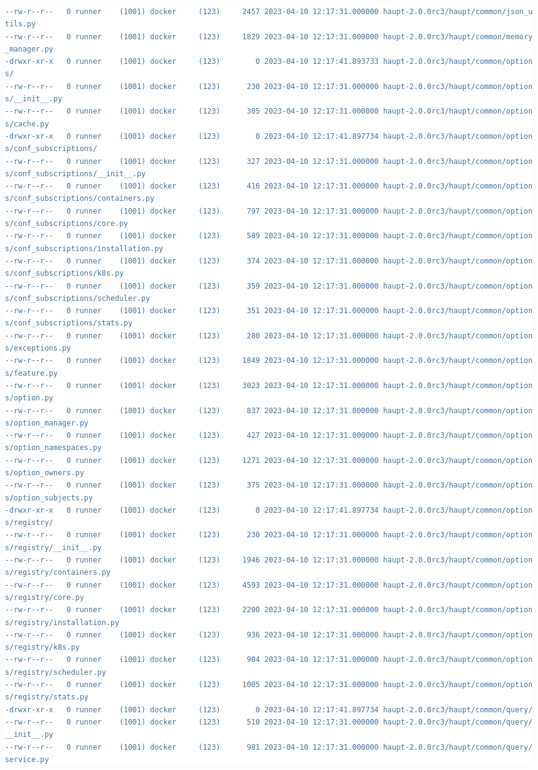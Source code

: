 ```diff
--rw-r--r--   0 runner    (1001) docker     (123)     2457 2023-04-10 12:17:31.000000 haupt-2.0.0rc3/haupt/common/json_utils.py
--rw-r--r--   0 runner    (1001) docker     (123)     1829 2023-04-10 12:17:31.000000 haupt-2.0.0rc3/haupt/common/memory_manager.py
-drwxr-xr-x   0 runner    (1001) docker     (123)        0 2023-04-10 12:17:41.893733 haupt-2.0.0rc3/haupt/common/options/
--rw-r--r--   0 runner    (1001) docker     (123)      230 2023-04-10 12:17:31.000000 haupt-2.0.0rc3/haupt/common/options/__init__.py
--rw-r--r--   0 runner    (1001) docker     (123)      305 2023-04-10 12:17:31.000000 haupt-2.0.0rc3/haupt/common/options/cache.py
-drwxr-xr-x   0 runner    (1001) docker     (123)        0 2023-04-10 12:17:41.897734 haupt-2.0.0rc3/haupt/common/options/conf_subscriptions/
--rw-r--r--   0 runner    (1001) docker     (123)      327 2023-04-10 12:17:31.000000 haupt-2.0.0rc3/haupt/common/options/conf_subscriptions/__init__.py
--rw-r--r--   0 runner    (1001) docker     (123)      416 2023-04-10 12:17:31.000000 haupt-2.0.0rc3/haupt/common/options/conf_subscriptions/containers.py
--rw-r--r--   0 runner    (1001) docker     (123)      797 2023-04-10 12:17:31.000000 haupt-2.0.0rc3/haupt/common/options/conf_subscriptions/core.py
--rw-r--r--   0 runner    (1001) docker     (123)      589 2023-04-10 12:17:31.000000 haupt-2.0.0rc3/haupt/common/options/conf_subscriptions/installation.py
--rw-r--r--   0 runner    (1001) docker     (123)      374 2023-04-10 12:17:31.000000 haupt-2.0.0rc3/haupt/common/options/conf_subscriptions/k8s.py
--rw-r--r--   0 runner    (1001) docker     (123)      359 2023-04-10 12:17:31.000000 haupt-2.0.0rc3/haupt/common/options/conf_subscriptions/scheduler.py
--rw-r--r--   0 runner    (1001) docker     (123)      351 2023-04-10 12:17:31.000000 haupt-2.0.0rc3/haupt/common/options/conf_subscriptions/stats.py
--rw-r--r--   0 runner    (1001) docker     (123)      280 2023-04-10 12:17:31.000000 haupt-2.0.0rc3/haupt/common/options/exceptions.py
--rw-r--r--   0 runner    (1001) docker     (123)     1849 2023-04-10 12:17:31.000000 haupt-2.0.0rc3/haupt/common/options/feature.py
--rw-r--r--   0 runner    (1001) docker     (123)     3023 2023-04-10 12:17:31.000000 haupt-2.0.0rc3/haupt/common/options/option.py
--rw-r--r--   0 runner    (1001) docker     (123)      837 2023-04-10 12:17:31.000000 haupt-2.0.0rc3/haupt/common/options/option_manager.py
--rw-r--r--   0 runner    (1001) docker     (123)      427 2023-04-10 12:17:31.000000 haupt-2.0.0rc3/haupt/common/options/option_namespaces.py
--rw-r--r--   0 runner    (1001) docker     (123)     1271 2023-04-10 12:17:31.000000 haupt-2.0.0rc3/haupt/common/options/option_owners.py
--rw-r--r--   0 runner    (1001) docker     (123)      375 2023-04-10 12:17:31.000000 haupt-2.0.0rc3/haupt/common/options/option_subjects.py
-drwxr-xr-x   0 runner    (1001) docker     (123)        0 2023-04-10 12:17:41.897734 haupt-2.0.0rc3/haupt/common/options/registry/
--rw-r--r--   0 runner    (1001) docker     (123)      230 2023-04-10 12:17:31.000000 haupt-2.0.0rc3/haupt/common/options/registry/__init__.py
--rw-r--r--   0 runner    (1001) docker     (123)     1946 2023-04-10 12:17:31.000000 haupt-2.0.0rc3/haupt/common/options/registry/containers.py
--rw-r--r--   0 runner    (1001) docker     (123)     4593 2023-04-10 12:17:31.000000 haupt-2.0.0rc3/haupt/common/options/registry/core.py
--rw-r--r--   0 runner    (1001) docker     (123)     2200 2023-04-10 12:17:31.000000 haupt-2.0.0rc3/haupt/common/options/registry/installation.py
--rw-r--r--   0 runner    (1001) docker     (123)      936 2023-04-10 12:17:31.000000 haupt-2.0.0rc3/haupt/common/options/registry/k8s.py
--rw-r--r--   0 runner    (1001) docker     (123)      904 2023-04-10 12:17:31.000000 haupt-2.0.0rc3/haupt/common/options/registry/scheduler.py
--rw-r--r--   0 runner    (1001) docker     (123)     1005 2023-04-10 12:17:31.000000 haupt-2.0.0rc3/haupt/common/options/registry/stats.py
-drwxr-xr-x   0 runner    (1001) docker     (123)        0 2023-04-10 12:17:41.897734 haupt-2.0.0rc3/haupt/common/query/
--rw-r--r--   0 runner    (1001) docker     (123)      510 2023-04-10 12:17:31.000000 haupt-2.0.0rc3/haupt/common/query/__init__.py
--rw-r--r--   0 runner    (1001) docker     (123)      981 2023-04-10 12:17:31.000000 haupt-2.0.0rc3/haupt/common/query/service.py
```